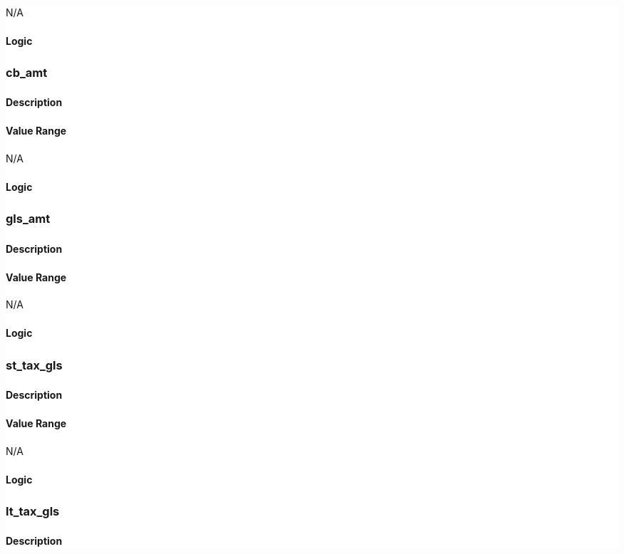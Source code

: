 N/A

#### Logic







### cb_amt
#### Description



#### Value Range

N/A

#### Logic







### gls_amt
#### Description



#### Value Range

N/A

#### Logic







### st_tax_gls
#### Description



#### Value Range

N/A

#### Logic







### lt_tax_gls
#### Description
